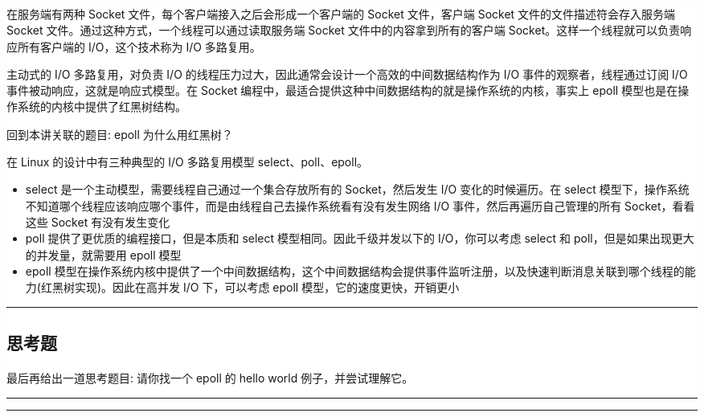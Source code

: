 在服务端有两种 Socket 文件，每个客户端接入之后会形成一个客户端的 Socket 文件，客户端 Socket 文件的文件描述符会存入服务端 Socket 文件。通过这种方式，一个线程可以通过读取服务端 Socket
文件中的内容拿到所有的客户端 Socket。这样一个线程就可以负责响应所有客户端的 I/O，这个技术称为 I/O 多路复用。

主动式的 I/O 多路复用，对负责 I/O 的线程压力过大，因此通常会设计一个高效的中间数据结构作为 I/O 事件的观察者，线程通过订阅 I/O 事件被动响应，这就是响应式模型。在 Socket
编程中，最适合提供这种中间数据结构的就是操作系统的内核，事实上 epoll 模型也是在操作系统的内核中提供了红黑树结构。

回到本讲关联的题目: epoll 为什么用红黑树？

在 Linux 的设计中有三种典型的 I/O 多路复用模型 select、poll、epoll。

* select 是一个主动模型，需要线程自己通过一个集合存放所有的 Socket，然后发生 I/O 变化的时候遍历。在 select 模型下，操作系统不知道哪个线程应该响应哪个事件，而是由线程自己去操作系统看有没有发生网络 I/O
  事件，然后再遍历自己管理的所有 Socket，看看这些 Socket 有没有发生变化
* poll 提供了更优质的编程接口，但是本质和 select 模型相同。因此千级并发以下的 I/O，你可以考虑 select 和 poll，但是如果出现更大的并发量，就需要用 epoll 模型
* epoll 模型在操作系统内核中提供了一个中间数据结构，这个中间数据结构会提供事件监听注册，以及快速判断消息关联到哪个线程的能力(红黑树实现)。因此在高并发 I/O 下，可以考虑 epoll 模型，它的速度更快，开销更小

---

## 思考题

最后再给出一道思考题目: 请你找一个 epoll 的 hello world 例子，并尝试理解它。

---
---

